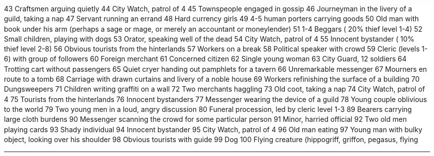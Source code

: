 43 Craftsmen arguing quietly
44 City Watch, patrol of 4
45 Townspeople engaged in gossip
46 Journeyman in the livery of a guild, taking a nap
47 Servant running an errand
48 Hard currency girls
49 4-5 human porters carrying goods
50 Old man with book under his arm (perhaps a sage or
mage, or merely an accountant or moneylender)
51 1-4 Beggars ( $20 \%$ thief level 1-4)
52 Small children, playing with dogs
53 Orator, speaking well of the dead
54 City Watch, patrol of 4
55 Innocent bystander ( $10 \%$ thief level 2-8)
56 Obvious tourists from the hinterlands
57 Workers on a break
58 Political speaker with crowd
59 Cleric (levels 1-6) with group of followers
60 Foreign merchant
61 Concerned citizen
62 Single young woman
63 City Guard, 12 soldiers
64 Trotting cart without passengers
65 Quiet cryer handing out pamphlets for a tavern
66 Unremarkable messenger
67 Mourners en route to a tomb
68 Carriage with drawn curtains and livery of a noble house
69 Workers refinishing the surface of a building
70 Dungsweepers
71 Children writing graffiti on a wall
72 Two merchants haggling
73 Old coot, taking a nap
74 City Watch, patrol of 4
75 Tourists from the hinterlands
76 Innocent bystanders
77 Messenger wearing the device of a guild
78 Young couple oblivious to the world
79 Two young men in a loud, angry discussion
80 Funeral procession, led by cleric level 1-3
89 Bearers carrying large cloth burdens
90 Messenger scanning the crowd for some particular person
91 Minor, harried official
92 Two old men playing cards
93 Shady individual
94 Innocent bystander
95 City Watch, patrol of 4
96 Old man eating
97 Young man with bulky object, looking over his shoulder
98 Obvious tourists with guide
99 Dog
100 Flying creature (hippogriff, griffon, pegasus, flying

---